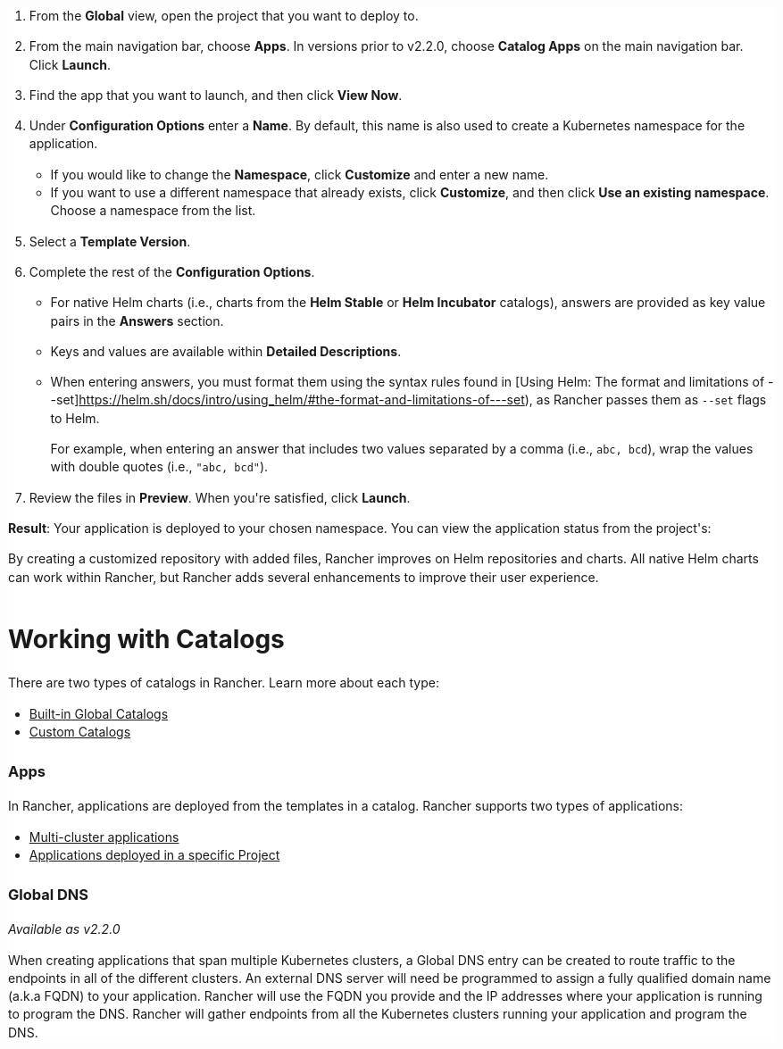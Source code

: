 1. From the **Global** view, open the project that you want to deploy to.

2. From the main navigation bar, choose **Apps**. In versions prior to v2.2.0, choose **Catalog Apps** on the main navigation bar. Click **Launch**.

3. Find the app that you want to launch, and then click **View Now**.

4. Under **Configuration Options** enter a **Name**. By default, this name is also used to create a Kubernetes namespace for the application.

    * If you would like to change the **Namespace**, click **Customize** and enter a new name.
    * If you want to use a different namespace that already exists, click **Customize**, and then click **Use an existing namespace**. Choose a namespace from the list.

5. Select a **Template Version**.

6. Complete the rest of the **Configuration Options**.

    * For native Helm charts (i.e., charts from the **Helm Stable** or **Helm Incubator** catalogs), answers are provided as key value pairs in the **Answers** section.
    * Keys and values are available within **Detailed Descriptions**.
    * When entering answers, you must format them using the syntax rules found in [Using Helm: The format and limitations of --set]https://helm.sh/docs/intro/using_helm/#the-format-and-limitations-of---set), as Rancher passes them as `--set` flags to Helm.  

        For example, when entering an answer that includes two values separated by a comma (i.e., `abc, bcd`), wrap the values with double quotes (i.e., `"abc, bcd"`).

7. Review the files in **Preview**. When you're satisfied, click **Launch**.

**Result**: Your application is deployed to your chosen namespace. You can view the application status from the project's:

By creating a customized repository with added files, Rancher improves on Helm repositories and charts. All native Helm charts can work within Rancher, but Rancher adds several enhancements to improve their user experience.

# Working with Catalogs

There are two types of catalogs in Rancher. Learn more about each type:

* [Built-in Global Catalogs]({{<baseurl>}}/rancher/v2.x/en/catalog/built-in/)
* [Custom Catalogs]({{<baseurl>}}/rancher/v2.x/en/catalog/custom/)

### Apps

In Rancher, applications are deployed from the templates in a catalog. Rancher supports two types of applications:

* [Multi-cluster applications]({{<baseurl>}}/rancher/v2.x/en/catalog/multi-cluster-apps/)
* [Applications deployed in a specific Project]({{<baseurl>}}/rancher/v2.x/en/catalog/apps)

### Global DNS

_Available as v2.2.0_

When creating applications that span multiple Kubernetes clusters, a Global DNS entry can be created to route traffic to the endpoints in all of the different clusters. An external DNS server will need be programmed to assign a fully qualified domain name (a.k.a FQDN) to your application. Rancher will use the FQDN you provide and the IP addresses where your application is running to program the DNS. Rancher will gather endpoints from all the Kubernetes clusters running your application and program the DNS.
